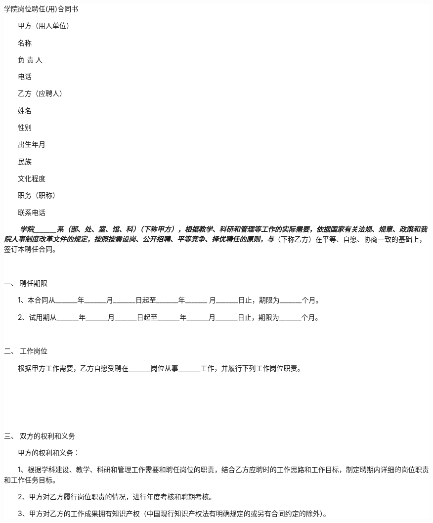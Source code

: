 



学院岗位聘任(用)合同书



 

　　甲方（用人单位）

　　名称

　　负 责 人

　　电话　　

　　乙方（应聘人）

　　姓名

　　性别

　　出生年月

　　民族

　　文化程度

　　职务（职称）

　　联系电话　　

　　 _______学院_______系（部、处、室、馆、科）（下称甲方），根据教学、科研和管理等工作的实际需要，依据国家有关法规、规章、政策和我院人事制度改革文件的规定，按照按需设岗、公开招聘、平等竞争、择优聘任的原则，与_______（下称乙方）在平等、自愿、协商一致的基础上，签订本聘任合同。

　　

一、
聘任期限

　　1、本合同从_______年_______月_______日起至_______年_______ 月_______日止，期限为_______个月。

　　2、试用期从_______年_______月_______日起至_______年_______月_______日止，期限为_______个月。

　　

二、
工作岗位

　　根据甲方工作需要，乙方自愿受聘在_______岗位从事_______工作，并履行下列工作岗位职责。

　　

　　

　　

三、
双方的权利和义务

　　甲方的权利和义务：

　　1、根据学科建设、教学、科研和管理工作需要和聘任岗位的职责，结合乙方应聘时的工作思路和工作目标，制定聘期内详细的岗位职责和工作任务目标。

　　2、甲方对乙方履行岗位职责的情况，进行年度考核和聘期考核。

　　3、甲方对乙方的工作成果拥有知识产权（中国现行知识产权法有明确规定的或另有合同约定的除外）。
